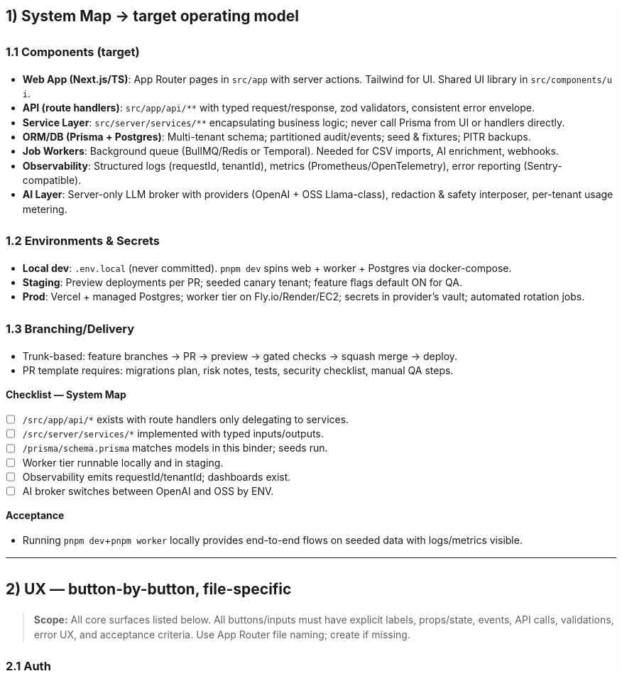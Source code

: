 
## 1) System Map → target operating model

### 1.1 Components (target)
- **Web App (Next.js/TS)**: App Router pages in `src/app` with server actions. Tailwind for UI. Shared UI library in `src/components/ui`.
- **API (route handlers)**: `src/app/api/**` with typed request/response, zod validators, consistent error envelope.
- **Service Layer**: `src/server/services/**` encapsulating business logic; never call Prisma from UI or handlers directly.
- **ORM/DB (Prisma + Postgres)**: Multi-tenant schema; partitioned audit/events; seed & fixtures; PITR backups.
- **Job Workers**: Background queue (BullMQ/Redis or Temporal). Needed for CSV imports, AI enrichment, webhooks.
- **Observability**: Structured logs (requestId, tenantId), metrics (Prometheus/OpenTelemetry), error reporting (Sentry-compatible).
- **AI Layer**: Server-only LLM broker with providers (OpenAI + OSS Llama-class), redaction & safety interposer, per-tenant usage metering.

### 1.2 Environments & Secrets
- **Local dev**: `.env.local` (never committed). `pnpm dev` spins web + worker + Postgres via docker-compose.
- **Staging**: Preview deployments per PR; seeded canary tenant; feature flags default ON for QA.
- **Prod**: Vercel + managed Postgres; worker tier on Fly.io/Render/EC2; secrets in provider’s vault; automated rotation jobs.

### 1.3 Branching/Delivery
- Trunk-based: feature branches → PR → preview → gated checks → squash merge → deploy.
- PR template requires: migrations plan, risk notes, tests, security checklist, manual QA steps.

**Checklist — System Map**
- [ ] `/src/app/api/*` exists with route handlers only delegating to services.
- [ ] `/src/server/services/*` implemented with typed inputs/outputs.
- [ ] `/prisma/schema.prisma` matches models in this binder; seeds run.
- [ ] Worker tier runnable locally and in staging.
- [ ] Observability emits requestId/tenantId; dashboards exist.
- [ ] AI broker switches between OpenAI and OSS by ENV.

**Acceptance**
- Running `pnpm dev`+`pnpm worker` locally provides end-to-end flows on seeded data with logs/metrics visible.

---

## 2) UX — button-by-button, file-specific

> **Scope:** All core surfaces listed below. All buttons/inputs must have explicit labels, props/state, events, API calls, validations, error UX, and acceptance criteria. Use App Router file naming; create if missing.

### 2.1 Auth

